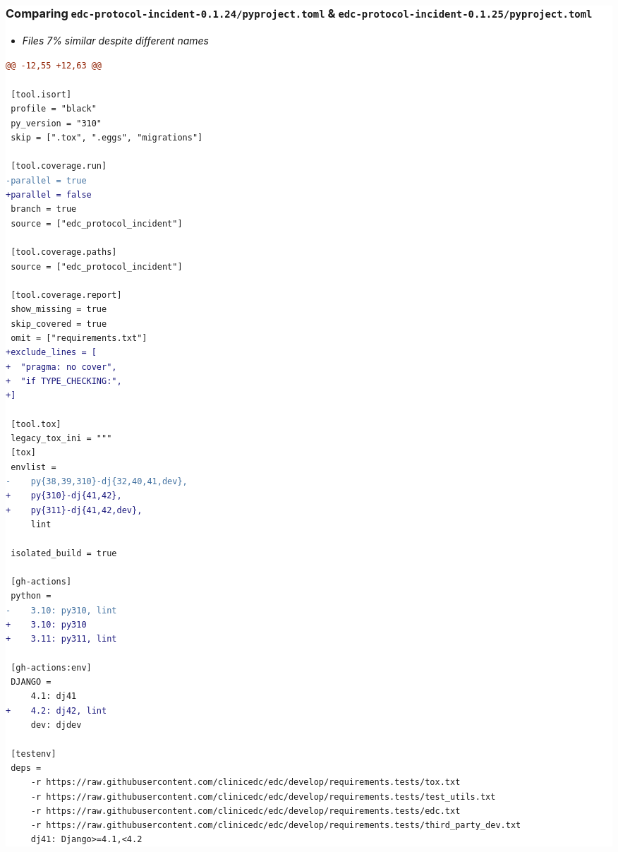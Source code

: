 ```diff
```

### Comparing `edc-protocol-incident-0.1.24/pyproject.toml` & `edc-protocol-incident-0.1.25/pyproject.toml`

 * *Files 7% similar despite different names*

```diff
@@ -12,55 +12,63 @@
 
 [tool.isort]
 profile = "black"
 py_version = "310"
 skip = [".tox", ".eggs", "migrations"]
 
 [tool.coverage.run]
-parallel = true
+parallel = false
 branch = true
 source = ["edc_protocol_incident"]
 
 [tool.coverage.paths]
 source = ["edc_protocol_incident"]
 
 [tool.coverage.report]
 show_missing = true
 skip_covered = true
 omit = ["requirements.txt"]
+exclude_lines = [
+  "pragma: no cover",
+  "if TYPE_CHECKING:",
+]
 
 [tool.tox]
 legacy_tox_ini = """
 [tox]
 envlist =
-    py{38,39,310}-dj{32,40,41,dev},
+    py{310}-dj{41,42},
+    py{311}-dj{41,42,dev},
     lint
 
 isolated_build = true
 
 [gh-actions]
 python =
-    3.10: py310, lint
+    3.10: py310
+    3.11: py311, lint
 
 [gh-actions:env]
 DJANGO =
     4.1: dj41
+    4.2: dj42, lint
     dev: djdev
 
 [testenv]
 deps =
     -r https://raw.githubusercontent.com/clinicedc/edc/develop/requirements.tests/tox.txt
     -r https://raw.githubusercontent.com/clinicedc/edc/develop/requirements.tests/test_utils.txt
     -r https://raw.githubusercontent.com/clinicedc/edc/develop/requirements.tests/edc.txt
     -r https://raw.githubusercontent.com/clinicedc/edc/develop/requirements.tests/third_party_dev.txt
     dj41: Django>=4.1,<4.2
```